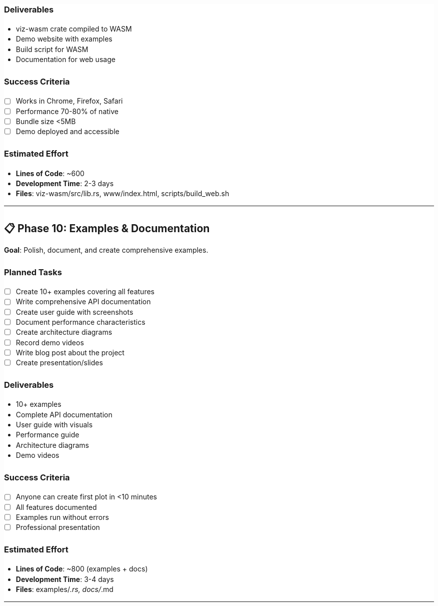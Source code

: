 ### Deliverables
- viz-wasm crate compiled to WASM
- Demo website with examples
- Build script for WASM
- Documentation for web usage

### Success Criteria
- [ ] Works in Chrome, Firefox, Safari
- [ ] Performance 70-80% of native
- [ ] Bundle size <5MB
- [ ] Demo deployed and accessible

### Estimated Effort
- **Lines of Code**: ~600
- **Development Time**: 2-3 days
- **Files**: viz-wasm/src/lib.rs, www/index.html, scripts/build_web.sh

---

## 📋 Phase 10: Examples & Documentation

**Goal**: Polish, document, and create comprehensive examples.

### Planned Tasks
- [ ] Create 10+ examples covering all features
- [ ] Write comprehensive API documentation
- [ ] Create user guide with screenshots
- [ ] Document performance characteristics
- [ ] Create architecture diagrams
- [ ] Record demo videos
- [ ] Write blog post about the project
- [ ] Create presentation/slides

### Deliverables
- 10+ examples
- Complete API documentation
- User guide with visuals
- Performance guide
- Architecture diagrams
- Demo videos

### Success Criteria
- [ ] Anyone can create first plot in <10 minutes
- [ ] All features documented
- [ ] Examples run without errors
- [ ] Professional presentation

### Estimated Effort
- **Lines of Code**: ~800 (examples + docs)
- **Development Time**: 3-4 days
- **Files**: examples/*.rs, docs/*.md

---